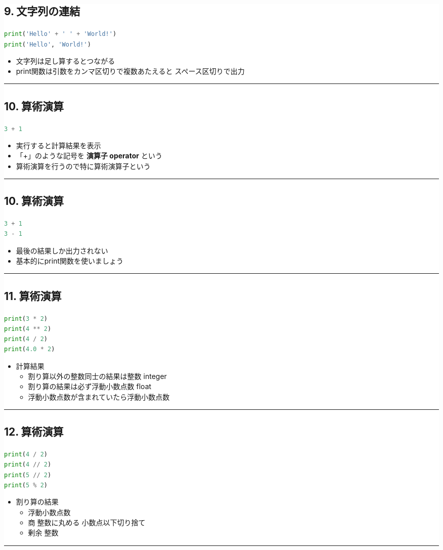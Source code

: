 ## 9. 文字列の連結
```python
print('Hello' + ' ' + 'World!')
print('Hello', 'World!')
```
- 文字列は足し算するとつながる
- print関数は引数をカンマ区切りで複数あたえると
スペース区切りで出力

---
## 10. 算術演算
```python
3 + 1
```
- 実行すると計算結果を表示
- 「+」のような記号を **演算子 operator** という
- 算術演算を行うので特に算術演算子という

---
## 10. 算術演算
```python
3 + 1
3 - 1
```
- 最後の結果しか出力されない
- 基本的にprint関数を使いましょう

---
## 11. 算術演算
```python
print(3 * 2)
print(4 ** 2)
print(4 / 2)
print(4.0 * 2)
```
- 計算結果
    - 割り算以外の整数同士の結果は整数 integer
    - 割り算の結果は必ず浮動小数点数 float
    - 浮動小数点数が含まれていたら浮動小数点数

---
## 12. 算術演算
```python
print(4 / 2)
print(4 // 2)
print(5 // 2)
print(5 % 2)
```
- 割り算の結果
    - 浮動小数点数
    - 商 整数に丸める
        小数点以下切り捨て
    - 剰余 整数

---